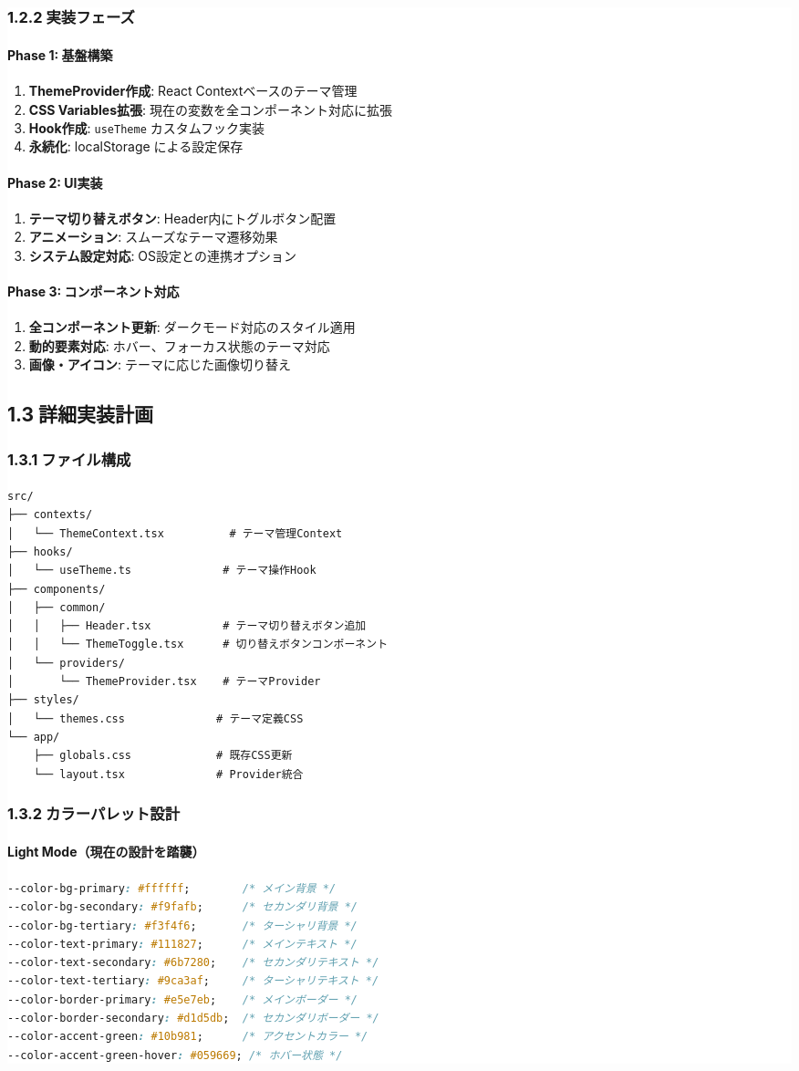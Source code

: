 ### 1.2.2 実装フェーズ

#### Phase 1: 基盤構築
1. **ThemeProvider作成**: React Contextベースのテーマ管理
2. **CSS Variables拡張**: 現在の変数を全コンポーネント対応に拡張
3. **Hook作成**: `useTheme` カスタムフック実装
4. **永続化**: localStorage による設定保存

#### Phase 2: UI実装
1. **テーマ切り替えボタン**: Header内にトグルボタン配置
2. **アニメーション**: スムーズなテーマ遷移効果
3. **システム設定対応**: OS設定との連携オプション

#### Phase 3: コンポーネント対応
1. **全コンポーネント更新**: ダークモード対応のスタイル適用
2. **動的要素対応**: ホバー、フォーカス状態のテーマ対応
3. **画像・アイコン**: テーマに応じた画像切り替え

## 1.3 詳細実装計画

### 1.3.1 ファイル構成
```
src/
├── contexts/
│   └── ThemeContext.tsx          # テーマ管理Context
├── hooks/
│   └── useTheme.ts              # テーマ操作Hook
├── components/
│   ├── common/
│   │   ├── Header.tsx           # テーマ切り替えボタン追加
│   │   └── ThemeToggle.tsx      # 切り替えボタンコンポーネント
│   └── providers/
│       └── ThemeProvider.tsx    # テーマProvider
├── styles/
│   └── themes.css              # テーマ定義CSS
└── app/
    ├── globals.css             # 既存CSS更新
    └── layout.tsx              # Provider統合
```

### 1.3.2 カラーパレット設計

#### Light Mode（現在の設計を踏襲）
```css
--color-bg-primary: #ffffff;        /* メイン背景 */
--color-bg-secondary: #f9fafb;      /* セカンダリ背景 */
--color-bg-tertiary: #f3f4f6;       /* ターシャリ背景 */
--color-text-primary: #111827;      /* メインテキスト */
--color-text-secondary: #6b7280;    /* セカンダリテキスト */
--color-text-tertiary: #9ca3af;     /* ターシャリテキスト */
--color-border-primary: #e5e7eb;    /* メインボーダー */
--color-border-secondary: #d1d5db;  /* セカンダリボーダー */
--color-accent-green: #10b981;      /* アクセントカラー */
--color-accent-green-hover: #059669; /* ホバー状態 */
```
